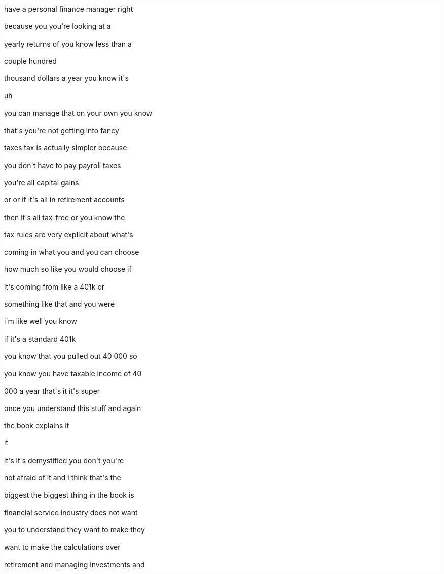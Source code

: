 have a personal finance manager right

because you you&#39;re looking at a

yearly returns of you know less than a

couple hundred

thousand dollars a year you know it&#39;s

uh

you can manage that on your own you know

that&#39;s you&#39;re not getting into fancy

taxes tax is actually simpler because

you don&#39;t have to pay payroll taxes

you&#39;re all capital gains

or or if it&#39;s all in retirement accounts

then it&#39;s all tax-free or you know the

tax rules are very explicit about what&#39;s

coming in what you and you can choose

how much so like you would choose if

it&#39;s coming from like a 401k or

something like that and you were

i&#39;m like well you know

if it&#39;s a standard 401k

you know that you pulled out 40 000 so

you know you have taxable income of 40

000 a year that&#39;s it it&#39;s super

once you understand this stuff and again

the book explains it

it

it&#39;s it&#39;s demystified you don&#39;t you&#39;re

not afraid of it and i think that&#39;s the

biggest the biggest thing in the book is

financial service industry does not want

you to understand they want to make they

want to make the calculations over

retirement and managing investments and
